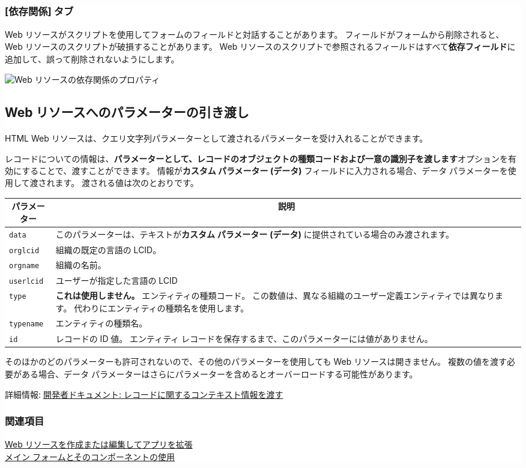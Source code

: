 
### <a name="dependencies-tab"></a>[依存関係] タブ

Web リソースがスクリプトを使用してフォームのフィールドと対話することがあります。 フィールドがフォームから削除されると、Web リソースのスクリプトが破損することがあります。 Web リソースのスクリプトで参照されるフィールドはすべて**依存フィールド**に追加して、誤って削除されないようにします。

![Web リソースの依存関係のプロパティ](media/web-resource-dependency-properties.png)
  
<a name="BKMK_PassingParametersToWebResource"></a> 
 
## <a name="pass-parameters-to-web-resources"></a>Web リソースへのパラメーターの引き渡し 

HTML Web リソースは、クエリ文字列パラメーターとして渡されるパラメーターを受け入れることができます。  
  
レコードについての情報は、**パラメーターとして、レコードのオブジェクトの種類コードおよび一意の識別子を渡します**オプションを有効にすることで、渡すことができます。 情報が**カスタム パラメーター (データ)** フィールドに入力される場合、データ パラメーターを使用して渡されます。 渡される値は次のとおりです。  
  
|パラメーター|説明|  
|---------------|-----------------|  
|`data`|このパラメーターは、テキストが**カスタム パラメーター (データ)** に提供されている場合のみ渡されます。|  
|`orglcid`|組織の既定の言語の LCID。|  
|`orgname`|組織の名前。|  
|`userlcid`|ユーザーが指定した言語の LCID|  
|`type`|**これは使用しません。** エンティティの種類コード。 この数値は、異なる組織のユーザー定義エンティティでは異なります。 代わりにエンティティの種類名を使用します。|  
|`typename`|エンティティの種類名。|  
|`id`|レコードの ID 値。 エンティティ レコードを保存するまで、このパラメーターには値がありません。|  
  
そのほかのどのパラメーターも許可されないので、その他のパラメーターを使用しても Web リソースは開きません。 複数の値を渡す必要がある場合、データ パラメーターはさらにパラメーターを含めるとオーバーロードする可能性があります。

詳細情報: [開発者ドキュメント: レコードに関するコンテキスト情報を渡す](/dynamics365/customer-engagement/developer/use-iframe-and-web-resource-controls-on-a-form#pass-contextual-information-about-the-record)

### <a name="see-also"></a>関連項目

[Web リソースを作成または編集してアプリを拡張](create-edit-web-resources.md)<br />
[メイン フォームとそのコンポーネントの使用](use-main-form-and-components.md)
